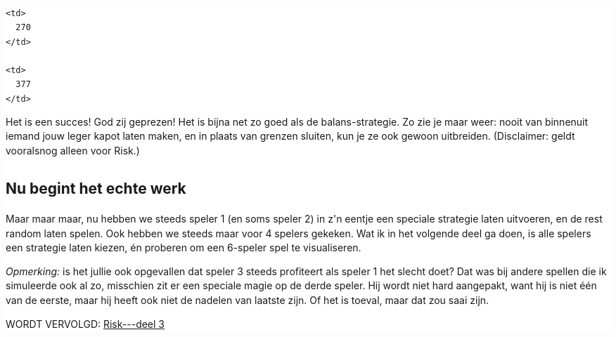     <td>
      270
    </td>
    
    <td>
      377
    </td>
  </tr>
</table>

Het is een succes! God zij geprezen! Het is bijna net zo goed als de balans-strategie. Zo zie je maar weer: nooit van binnenuit iemand jouw leger kapot laten maken, en in plaats van grenzen sluiten, kun je ze ook gewoon uitbreiden. (Disclaimer: geldt vooralsnog alleen voor Risk.)

## Nu begint het echte werk

Maar maar maar, nu hebben we steeds speler 1 (en soms speler 2) in z'n eentje een speciale strategie laten uitvoeren, en de rest random laten spelen. Ook hebben we steeds maar voor 4 spelers gekeken. Wat ik in het volgende deel ga doen, is alle spelers een strategie laten kiezen, én proberen om een 6-speler spel te visualiseren.

_Opmerking:_ is het jullie ook opgevallen dat speler 3 steeds profiteert als speler 1 het slecht doet? Dat was bij andere spellen die ik simuleerde ook al zo, misschien zit er een speciale magie op de derde speler. Hij wordt niet hard aangepakt, want hij is niet één van de eerste, maar hij heeft ook niet de nadelen van laatste zijn. Of het is toeval, maar dat zou saai zijn.

WORDT VERVOLGD: [Risk---deel 3][1]

 [1]: /wiskundig-gewauwel/zinderende-simulaties/risk-deel-3/